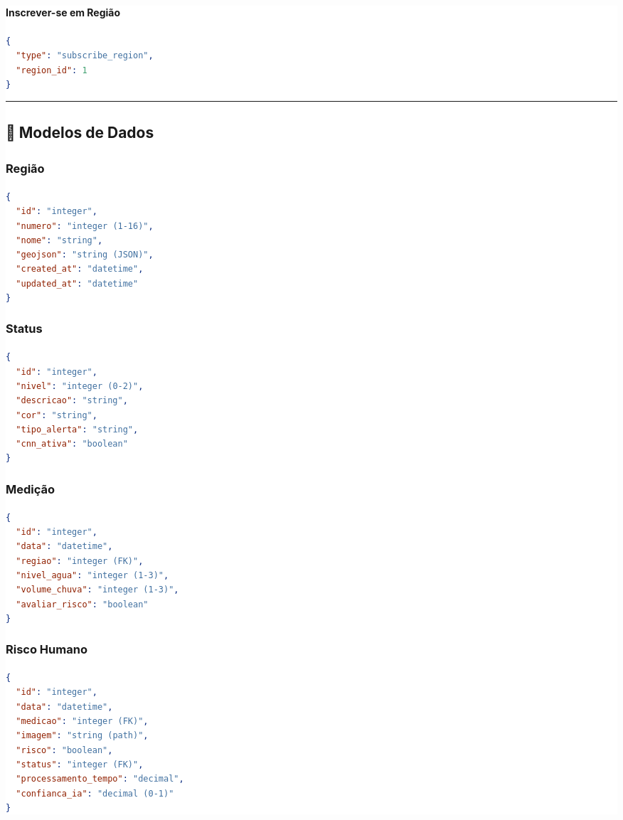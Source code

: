 #### Inscrever-se em Região
```json
{
  "type": "subscribe_region",
  "region_id": 1
}
```

---

## 📝 Modelos de Dados

### Região
```json
{
  "id": "integer",
  "numero": "integer (1-16)",
  "nome": "string",
  "geojson": "string (JSON)",
  "created_at": "datetime",
  "updated_at": "datetime"
}
```

### Status
```json
{
  "id": "integer",
  "nivel": "integer (0-2)",
  "descricao": "string",
  "cor": "string",
  "tipo_alerta": "string",
  "cnn_ativa": "boolean"
}
```

### Medição
```json
{
  "id": "integer",
  "data": "datetime",
  "regiao": "integer (FK)",
  "nivel_agua": "integer (1-3)",
  "volume_chuva": "integer (1-3)",
  "avaliar_risco": "boolean"
}
```

### Risco Humano
```json
{
  "id": "integer",
  "data": "datetime",
  "medicao": "integer (FK)",
  "imagem": "string (path)",
  "risco": "boolean",
  "status": "integer (FK)",
  "processamento_tempo": "decimal",
  "confianca_ia": "decimal (0-1)"
}
```
